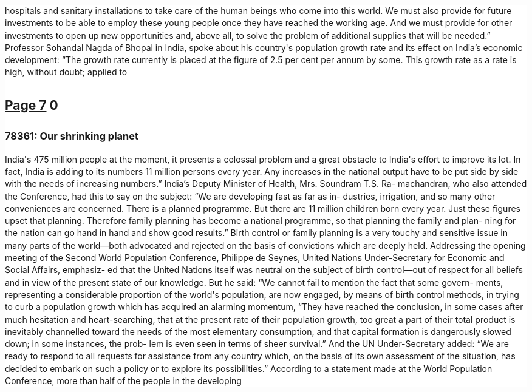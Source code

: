 hospitals and sanitary installations to take care of the 
human beings who come into this world. We must also 
provide for future investments to be able to employ these 
young people once they have reached the working age. 
And we must provide for other investments to open up 
new opportunities and, above all, to solve the problem 
of additional supplies that will be needed.” 
Professor Sohandal Nagda of Bhopal in India, spoke about 
his country's population growth rate and its effect on India’s 
economic development: “The growth rate currently is placed 
at the figure of 2.5 per cent per annum by some. This 
growth rate as a rate is high, without doubt; applied to

## [Page 7](https://demo.humlab.umu.se/courier/015480engo.pdf#page=7) 0

### 78361: Our shrinking planet

India's 475 million people at the moment, it presents a 
colossal problem and a great obstacle to India's effort to 
improve its lot. In fact, India is adding to its numbers 
11 million persons every year. Any increases in the 
national output have to be put side by side with the needs 
of increasing numbers.” 
India’s Deputy Minister of Health, Mrs. Soundram T.S. Ra- 
machandran, who also attended the Conference, had this to 
say on the subject: “We are developing fast as far as in- 
dustries, irrigation, and so many other conveniences are 
concerned. There is a planned programme. But there are 
11 million children born every year. Just these figures 
upset that planning. Therefore family planning has become 
a national programme, so that planning the family and plan- 
ning for the nation can go hand in hand and show good 
results.” 
Birth control or family planning is a very touchy and 
sensitive issue in many parts of the world—both advocated 
and rejected on the basis of convictions which are deeply 
held. 
Addressing the opening meeting of the Second World 
Population Conference, Philippe de Seynes, United Nations 
Under-Secretary for Economic and Social Affairs, emphasiz- 
ed that the United Nations itself was neutral on the 
subject of birth control—out of respect for all beliefs and 
in view of the present state of our knowledge. But he said: 
“We cannot fail to mention the fact that some govern- 
ments, representing a considerable proportion of the world's 
population, are now engaged, by means of birth control 
methods, in trying to curb a population growth which has 
acquired an alarming momentum, 
“They have reached the conclusion, in some cases after 
much hesitation and heart-searching, that at the present 
rate of their population growth, too great a part of their 
total product is inevitably channelled toward the needs of 
the most elementary consumption, and that capital formation 
is dangerously slowed down; in some instances, the prob- 
lem is even seen in terms of sheer survival.” And the UN 
Under-Secretary added: “We are ready to respond to 
all requests for assistance from any country which, on 
the basis of its own assessment of the situation, has 
decided to embark on such a policy or to explore its 
possibilities.” 
According to a statement made at the World Population 
Conference, more than half of the people in the developing 